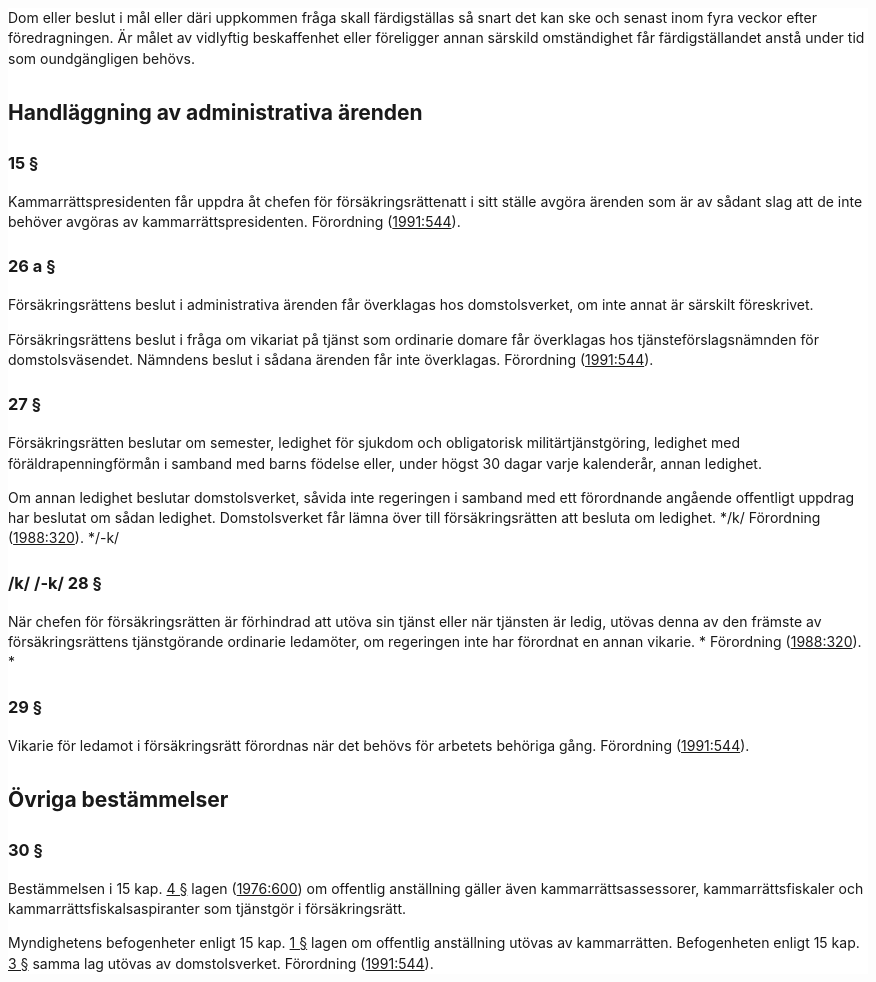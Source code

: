 Dom eller beslut i mål eller däri uppkommen fråga skall färdigställas så snart det kan ske och senast inom fyra veckor efter föredragningen. Är målet av vidlyftig beskaffenhet eller föreligger annan särskild omständighet får färdigställandet anstå under tid som oundgängligen behövs.

## Handläggning av administrativa ärenden

### 15 §

Kammarrättspresidenten får uppdra åt chefen för försäkringsrättenatt i sitt ställe avgöra ärenden som är av sådant slag att de inte behöver avgöras av kammarrättspresidenten. Förordning ([1991:544](https://selex.se/eli/sfs/1991/544)).

### 26 a §

Försäkringsrättens beslut i administrativa ärenden får överklagas hos domstolsverket, om inte annat är särskilt föreskrivet.

Försäkringsrättens beslut i fråga om vikariat på tjänst som ordinarie domare får överklagas hos tjänsteförslagsnämnden för domstolsväsendet. Nämndens beslut i sådana ärenden får inte överklagas. Förordning ([1991:544](https://selex.se/eli/sfs/1991/544)).

### 27 §

Försäkringsrätten beslutar om semester, ledighet för sjukdom och obligatorisk militärtjänstgöring, ledighet med föräldrapenningförmån i samband med barns födelse eller, under högst 30 dagar varje kalenderår, annan ledighet.

Om annan ledighet beslutar domstolsverket, såvida inte regeringen i samband med ett förordnande angående offentligt uppdrag har beslutat om sådan ledighet. Domstolsverket får lämna över till försäkringsrätten att besluta om ledighet. */k/ Förordning ([1988:320](https://selex.se/eli/sfs/1988/320)). */-k/

### /k/ /-k/ 28 §

När chefen för försäkringsrätten är förhindrad att utöva sin tjänst eller när tjänsten är ledig, utövas denna av den främste av försäkringsrättens tjänstgörande ordinarie ledamöter, om regeringen inte har förordnat en annan vikarie. * Förordning ([1988:320](https://selex.se/eli/sfs/1988/320)). *

### 29 §

Vikarie för ledamot i försäkringsrätt förordnas när det behövs för arbetets behöriga gång. Förordning ([1991:544](https://selex.se/eli/sfs/1991/544)).

## Övriga bestämmelser

### 30 §

Bestämmelsen i 15 kap. [4 §](#kap15.4) lagen ([1976:600](https://selex.se/eli/sfs/1976/600)) om offentlig anställning gäller även kammarrättsassessorer, kammarrättsfiskaler och kammarrättsfiskalsaspiranter som tjänstgör i försäkringsrätt.

Myndighetens befogenheter enligt 15 kap. [1 §](#kap15.1) lagen om offentlig anställning utövas av kammarrätten. Befogenheten enligt 15 kap. [3 §](#kap15.3) samma lag utövas av domstolsverket. Förordning ([1991:544](https://selex.se/eli/sfs/1991/544)).
